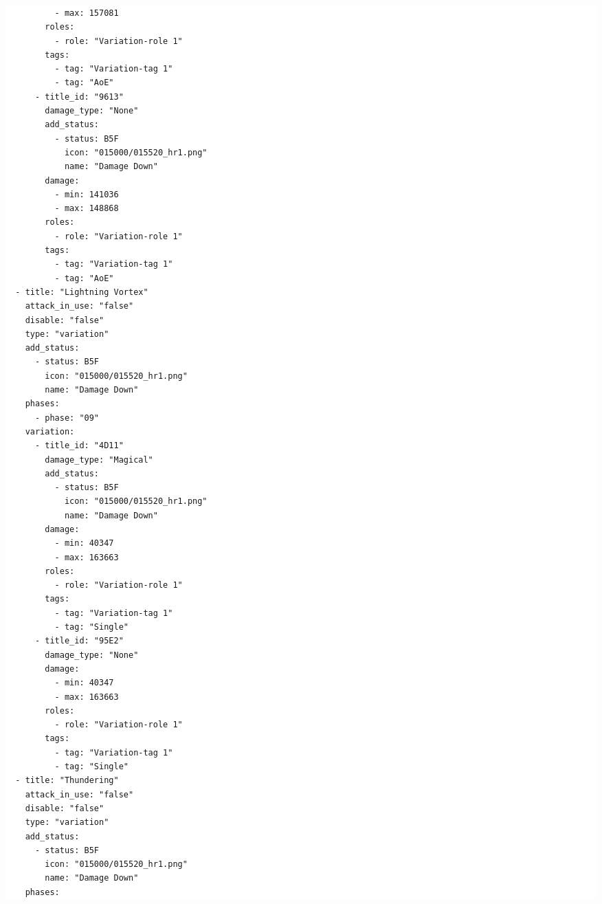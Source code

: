               - max: 157081
            roles:
              - role: "Variation-role 1"
            tags:
              - tag: "Variation-tag 1"
              - tag: "AoE"
          - title_id: "9613"
            damage_type: "None"
            add_status:
              - status: B5F
                icon: "015000/015520_hr1.png"
                name: "Damage Down"
            damage:
              - min: 141036
              - max: 148868
            roles:
              - role: "Variation-role 1"
            tags:
              - tag: "Variation-tag 1"
              - tag: "AoE"
      - title: "Lightning Vortex"
        attack_in_use: "false"
        disable: "false"
        type: "variation"
        add_status:
          - status: B5F
            icon: "015000/015520_hr1.png"
            name: "Damage Down"
        phases:
          - phase: "09"
        variation:
          - title_id: "4D11"
            damage_type: "Magical"
            add_status:
              - status: B5F
                icon: "015000/015520_hr1.png"
                name: "Damage Down"
            damage:
              - min: 40347
              - max: 163663
            roles:
              - role: "Variation-role 1"
            tags:
              - tag: "Variation-tag 1"
              - tag: "Single"
          - title_id: "95E2"
            damage_type: "None"
            damage:
              - min: 40347
              - max: 163663
            roles:
              - role: "Variation-role 1"
            tags:
              - tag: "Variation-tag 1"
              - tag: "Single"
      - title: "Thundering"
        attack_in_use: "false"
        disable: "false"
        type: "variation"
        add_status:
          - status: B5F
            icon: "015000/015520_hr1.png"
            name: "Damage Down"
        phases: